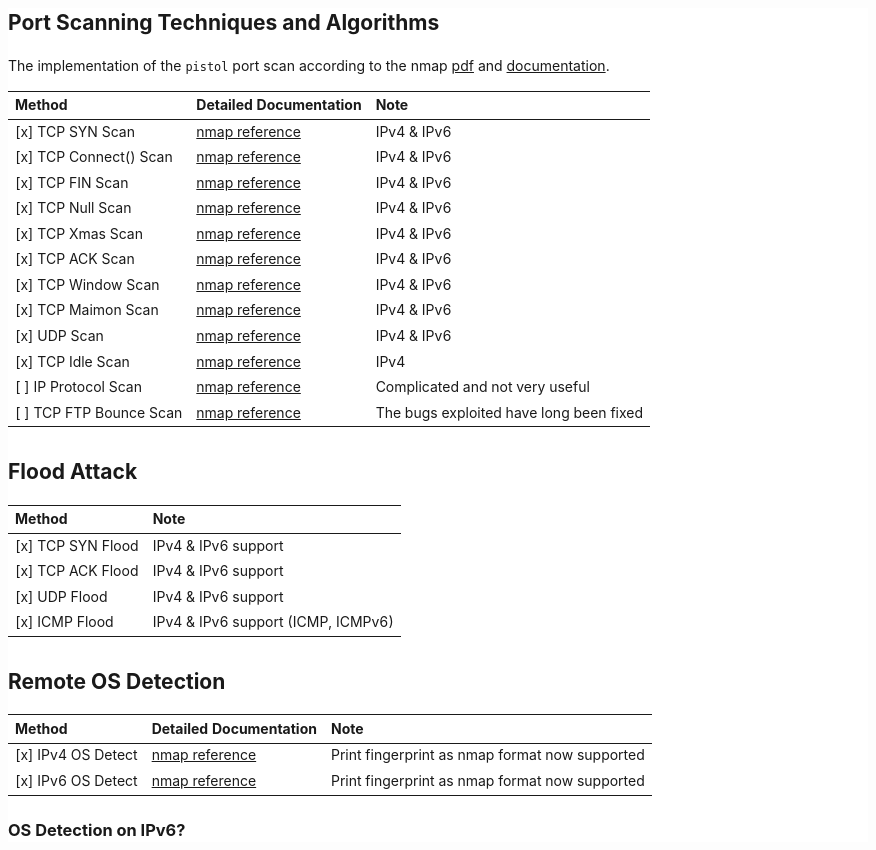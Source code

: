 ## Port Scanning Techniques and Algorithms

The implementation of the `pistol` port scan according to the nmap [pdf](https://nmap.org/nmap_doc.html) and [documentation](https://nmap.org/book/scan-methods.html).

| Method                  | Detailed Documentation                                                       | Note                                    |
| :---------------------- | :--------------------------------------------------------------------------- | :-------------------------------------- |
| [x] TCP SYN Scan        | [nmap reference](https://nmap.org/book/synscan.html)                         | IPv4 & IPv6                             |
| [x] TCP Connect() Scan  | [nmap reference](https://nmap.org/book/scan-methods-connect-scan.html)       | IPv4 & IPv6                             |
| [x] TCP FIN Scan        | [nmap reference](https://nmap.org/book/scan-methods-null-fin-xmas-scan.html) | IPv4 & IPv6                             |
| [x] TCP Null Scan       | [nmap reference](https://nmap.org/book/scan-methods-null-fin-xmas-scan.html) | IPv4 & IPv6                             |
| [x] TCP Xmas Scan       | [nmap reference](https://nmap.org/book/scan-methods-null-fin-xmas-scan.html) | IPv4 & IPv6                             |
| [x] TCP ACK Scan        | [nmap reference](https://nmap.org/book/scan-methods-ack-scan.html)           | IPv4 & IPv6                             |
| [x] TCP Window Scan     | [nmap reference](https://nmap.org/book/scan-methods-window-scan.html)        | IPv4 & IPv6                             |
| [x] TCP Maimon Scan     | [nmap reference](https://nmap.org/book/scan-methods-maimon-scan.html)        | IPv4 & IPv6                             |
| [x] UDP Scan            | [nmap reference](https://nmap.org/book/scan-methods-udp-scan.html)           | IPv4 & IPv6                             |
| [x] TCP Idle Scan       | [nmap reference](https://nmap.org/book/idlescan.html)                        | IPv4                                    |
| [ ] IP Protocol Scan    | [nmap reference](https://nmap.org/book/scan-methods-ip-protocol-scan.html)   | Complicated and not very useful         |
| [ ] TCP FTP Bounce Scan | [nmap reference](https://nmap.org/book/scan-methods-ftp-bounce-scan.html)    | The bugs exploited have long been fixed |

## Flood Attack

| Method            | Note                               |
| :---------------- | :--------------------------------- |
| [x] TCP SYN Flood | IPv4 & IPv6 support                |
| [x] TCP ACK Flood | IPv4 & IPv6 support                |
| [x] UDP Flood     | IPv4 & IPv6 support                |
| [x] ICMP Flood    | IPv4 & IPv6 support (ICMP, ICMPv6) |

## Remote OS Detection

| Method             | Detailed Documentation                                             | Note                                           |
| :----------------- | :----------------------------------------------------------------- | :--------------------------------------------- |
| [x] IPv4 OS Detect | [nmap reference](https://nmap.org/book/osdetect-methods.html)      | Print fingerprint as nmap format now supported |
| [x] IPv6 OS Detect | [nmap reference](https://nmap.org/book/osdetect-ipv6-methods.html) | Print fingerprint as nmap format now supported |


### OS Detection on IPv6?
